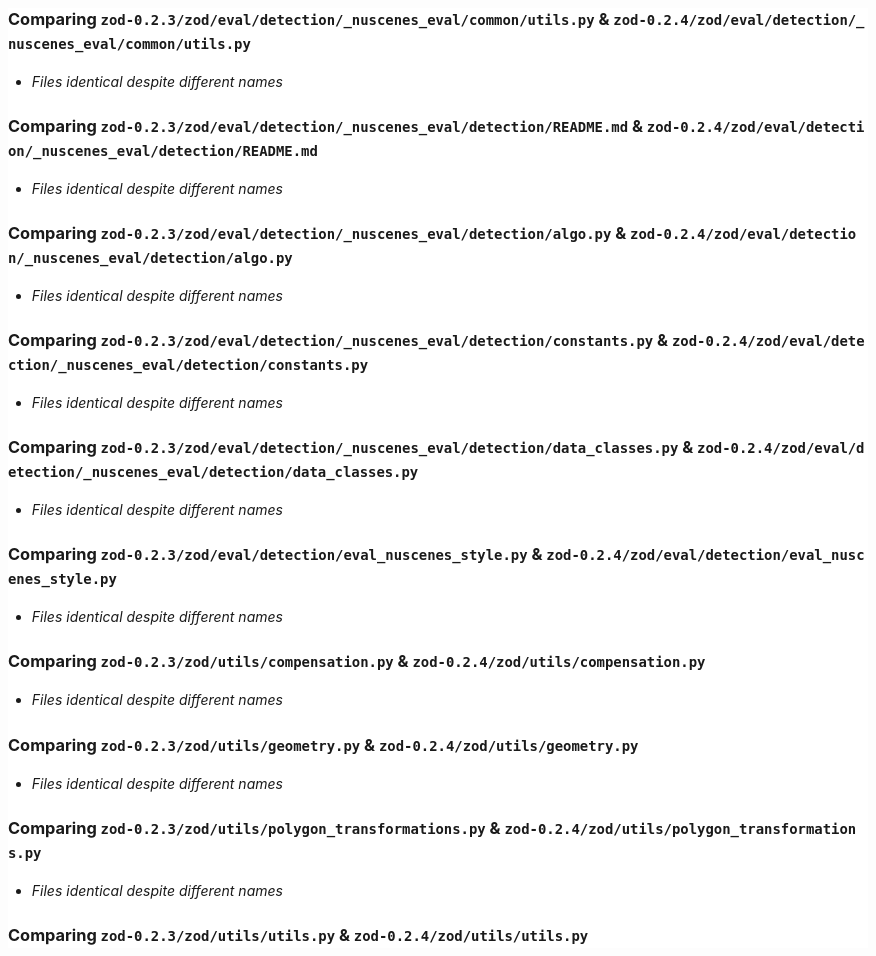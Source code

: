 ### Comparing `zod-0.2.3/zod/eval/detection/_nuscenes_eval/common/utils.py` & `zod-0.2.4/zod/eval/detection/_nuscenes_eval/common/utils.py`

 * *Files identical despite different names*

### Comparing `zod-0.2.3/zod/eval/detection/_nuscenes_eval/detection/README.md` & `zod-0.2.4/zod/eval/detection/_nuscenes_eval/detection/README.md`

 * *Files identical despite different names*

### Comparing `zod-0.2.3/zod/eval/detection/_nuscenes_eval/detection/algo.py` & `zod-0.2.4/zod/eval/detection/_nuscenes_eval/detection/algo.py`

 * *Files identical despite different names*

### Comparing `zod-0.2.3/zod/eval/detection/_nuscenes_eval/detection/constants.py` & `zod-0.2.4/zod/eval/detection/_nuscenes_eval/detection/constants.py`

 * *Files identical despite different names*

### Comparing `zod-0.2.3/zod/eval/detection/_nuscenes_eval/detection/data_classes.py` & `zod-0.2.4/zod/eval/detection/_nuscenes_eval/detection/data_classes.py`

 * *Files identical despite different names*

### Comparing `zod-0.2.3/zod/eval/detection/eval_nuscenes_style.py` & `zod-0.2.4/zod/eval/detection/eval_nuscenes_style.py`

 * *Files identical despite different names*

### Comparing `zod-0.2.3/zod/utils/compensation.py` & `zod-0.2.4/zod/utils/compensation.py`

 * *Files identical despite different names*

### Comparing `zod-0.2.3/zod/utils/geometry.py` & `zod-0.2.4/zod/utils/geometry.py`

 * *Files identical despite different names*

### Comparing `zod-0.2.3/zod/utils/polygon_transformations.py` & `zod-0.2.4/zod/utils/polygon_transformations.py`

 * *Files identical despite different names*

### Comparing `zod-0.2.3/zod/utils/utils.py` & `zod-0.2.4/zod/utils/utils.py`
